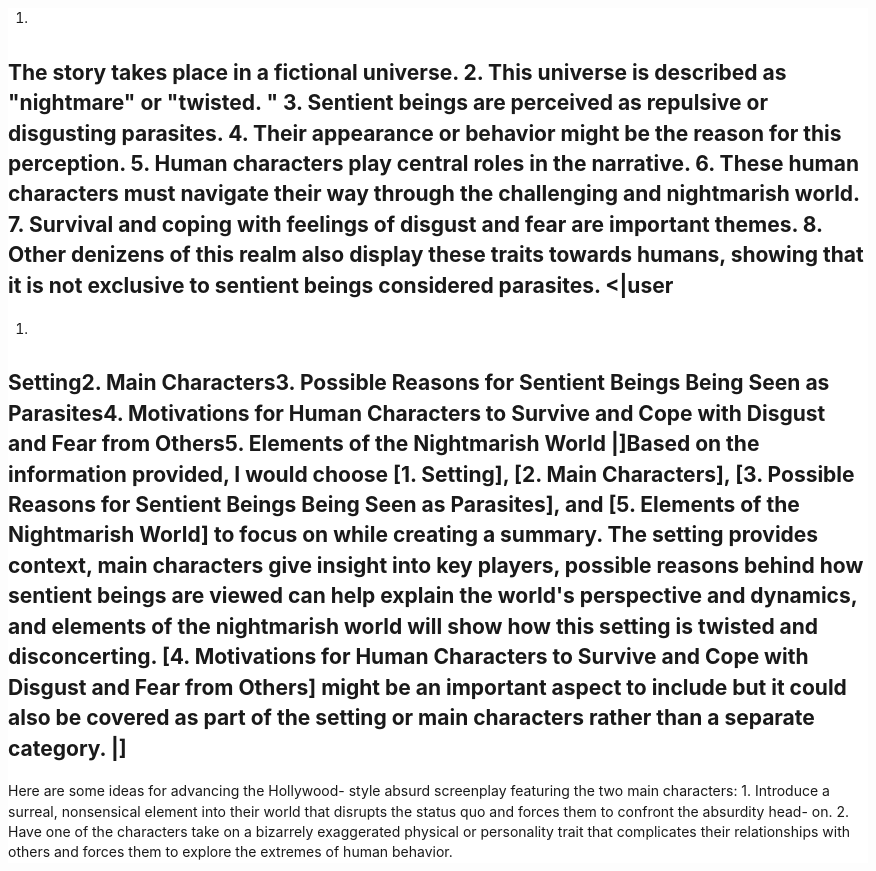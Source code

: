 1.
The story takes place in a fictional universe.
2.
This universe is described as "nightmare" or "twisted.
"
3.
Sentient beings are perceived as repulsive or disgusting parasites.
4.
Their appearance or behavior might be the reason for this perception.
5.
Human characters play central roles in the narrative.
6.
These human characters must navigate their way through the challenging and nightmarish world.
7.
Survival and coping with feelings of disgust and fear are important themes.
8.
Other denizens of this realm also display these traits towards humans,
showing that it is not exclusive to sentient beings considered parasites.
<|user
---------------
1.
Setting2.
Main Characters3.
Possible Reasons for Sentient Beings Being Seen as Parasites4.
Motivations for Human Characters to Survive and Cope with Disgust and Fear from Others5.
Elements of the Nightmarish World |]Based on the information provided,
I would choose [1.
Setting],
[2.
Main Characters],
[3.
Possible Reasons for Sentient Beings Being Seen as Parasites],
and [5.
Elements of the Nightmarish World] to focus on while creating a summary.
The setting provides context,
main characters give insight into key players,
possible reasons behind how sentient beings are viewed can help explain the world's perspective and dynamics,
and elements of the nightmarish world will show how this setting is twisted and disconcerting.
[4.
Motivations for Human Characters to Survive and Cope with Disgust and Fear from Others] might be an important aspect to include but it could also be covered as part of the setting or main characters rather than a separate category.
|]
---------------
Here are some ideas for advancing the Hollywood-
style absurd screenplay featuring the two main characters:
1.
Introduce a surreal,
nonsensical element into their world that disrupts the status quo and forces them to confront the absurdity head-
on.
2.
Have one of the characters take on a bizarrely exaggerated physical or personality trait that complicates their relationships with others and forces them to explore the extremes of human behavior.
